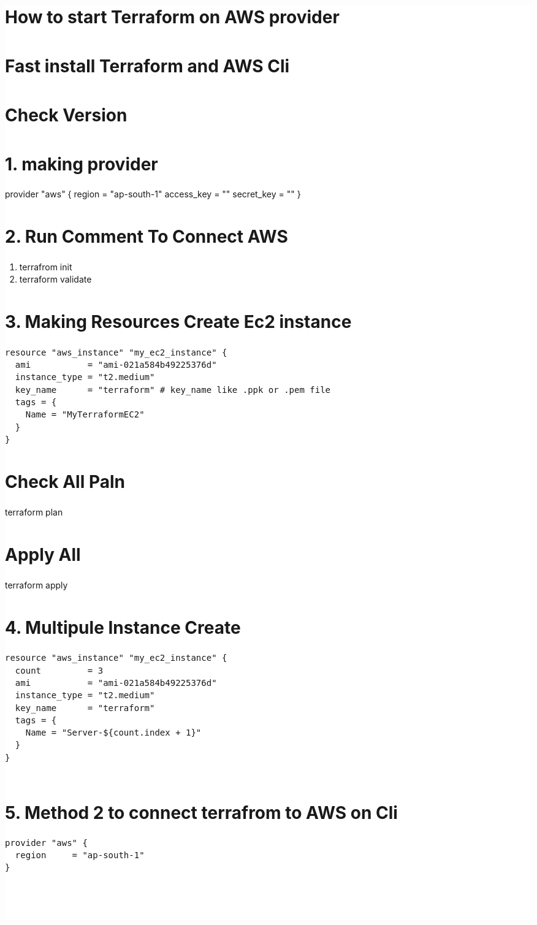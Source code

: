 # How to start Terraform on AWS provider 
# Fast install Terraform and AWS Cli 
# Check Version 
 
# 1. making provider 
provider "aws" {
  region     = "ap-south-1"
  access_key = ""
  secret_key = ""
}
# 2. Run Comment To Connect AWS 
   1. terrafrom init
   2. terraform validate

# 3. Making Resources Create Ec2 instance 
<pre>
resource "aws_instance" "my_ec2_instance" {
  ami           = "ami-021a584b49225376d" 
  instance_type = "t2.medium"
  key_name      = "terraform" # key_name like .ppk or .pem file
  tags = {
    Name = "MyTerraformEC2"
  }
}
</pre>
# Check All Paln
terraform plan
# Apply All 
terraform apply

# 4. Multipule Instance Create 
<pre>
resource "aws_instance" "my_ec2_instance" {
  count         = 3
  ami           = "ami-021a584b49225376d" 
  instance_type = "t2.medium"
  key_name      = "terraform"
  tags = {
    Name = "Server-${count.index + 1}"
  }
}
 </pre>
# 5. Method 2 to connect terrafrom to AWS on Cli
<pre>
provider "aws" {
  region     = "ap-south-1"
}
</pre>
<pre>